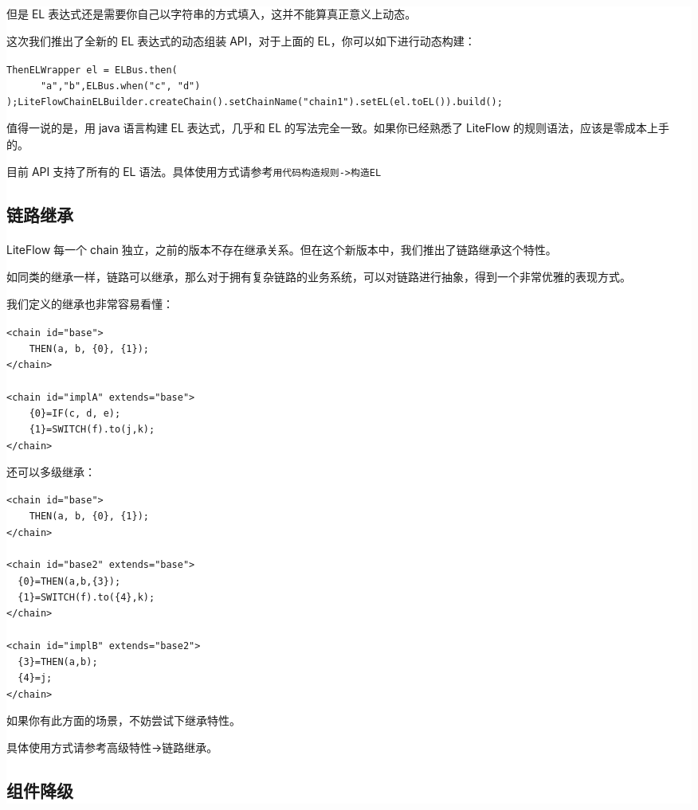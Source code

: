 但是 EL 表达式还是需要你自己以字符串的方式填入，这并不能算真正意义上动态。

这次我们推出了全新的 EL 表达式的动态组装 API，对于上面的 EL，你可以如下进行动态构建：

```
ThenELWrapper el = ELBus.then(
      "a","b",ELBus.when("c", "d")
);LiteFlowChainELBuilder.createChain().setChainName("chain1").setEL(el.toEL()).build();
```

值得一说的是，用 java 语言构建 EL 表达式，几乎和 EL 的写法完全一致。如果你已经熟悉了 LiteFlow 的规则语法，应该是零成本上手的。

目前 API 支持了所有的 EL 语法。具体使用方式请参考`用代码构造规则->构造EL`

## 链路继承

LiteFlow 每一个 chain 独立，之前的版本不存在继承关系。但在这个新版本中，我们推出了链路继承这个特性。

如同类的继承一样，链路可以继承，那么对于拥有复杂链路的业务系统，可以对链路进行抽象，得到一个非常优雅的表现方式。

我们定义的继承也非常容易看懂：

```
<chain id="base">
    THEN(a, b, {0}, {1});
</chain>

<chain id="implA" extends="base">
    {0}=IF(c, d, e);
    {1}=SWITCH(f).to(j,k);
</chain>
```

还可以多级继承：

```
<chain id="base">
    THEN(a, b, {0}, {1});
</chain>

<chain id="base2" extends="base">
  {0}=THEN(a,b,{3});
  {1}=SWITCH(f).to({4},k);
</chain>

<chain id="implB" extends="base2">
  {3}=THEN(a,b);
  {4}=j;
</chain>
```

如果你有此方面的场景，不妨尝试下继承特性。

具体使用方式请参考高级特性->链路继承。

## 组件降级
